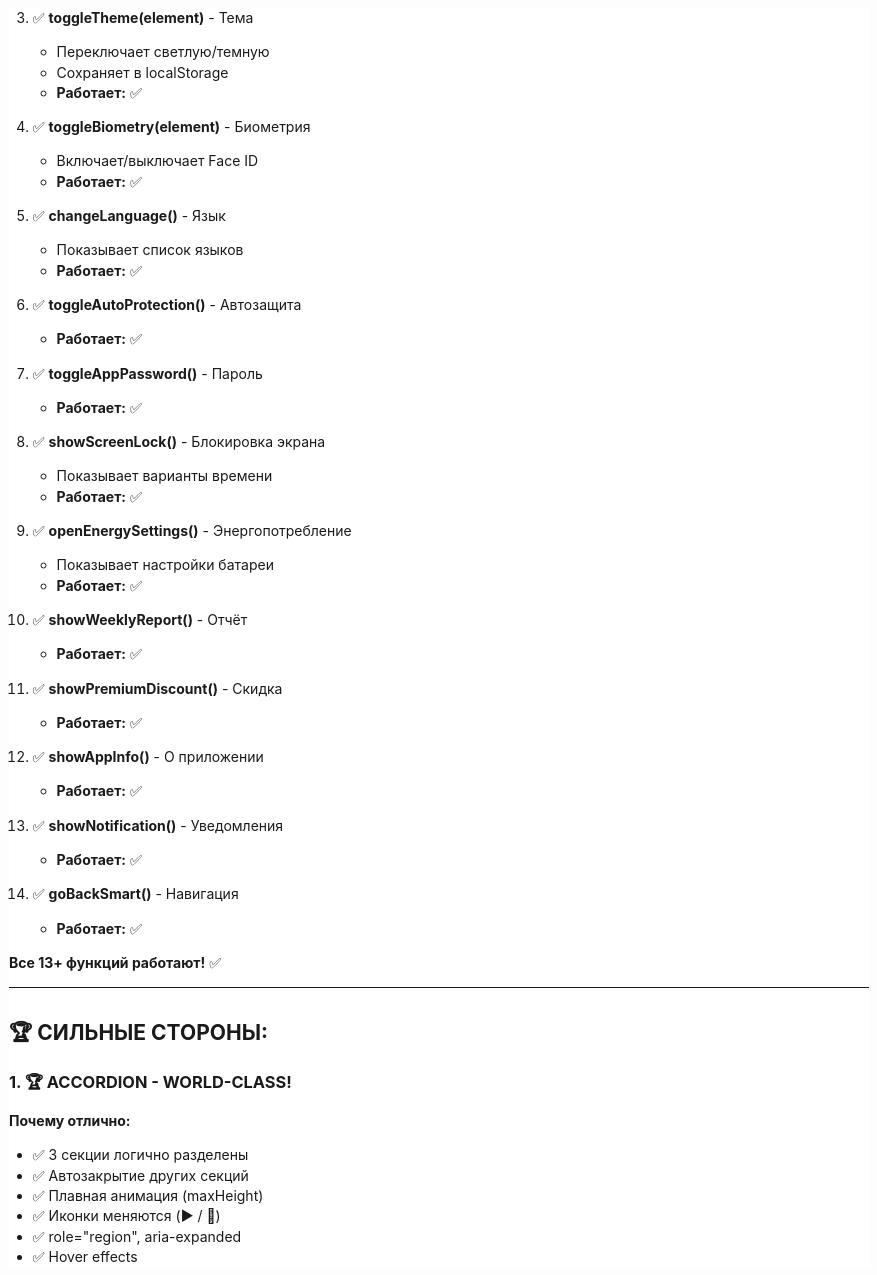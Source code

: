 3. ✅ **toggleTheme(element)** - Тема
   - Переключает светлую/темную
   - Сохраняет в localStorage
   - **Работает:** ✅

4. ✅ **toggleBiometry(element)** - Биометрия
   - Включает/выключает Face ID
   - **Работает:** ✅

5. ✅ **changeLanguage()** - Язык
   - Показывает список языков
   - **Работает:** ✅

6. ✅ **toggleAutoProtection()** - Автозащита
   - **Работает:** ✅

7. ✅ **toggleAppPassword()** - Пароль
   - **Работает:** ✅

8. ✅ **showScreenLock()** - Блокировка экрана
   - Показывает варианты времени
   - **Работает:** ✅

9. ✅ **openEnergySettings()** - Энергопотребление
   - Показывает настройки батареи
   - **Работает:** ✅

10. ✅ **showWeeklyReport()** - Отчёт
    - **Работает:** ✅

11. ✅ **showPremiumDiscount()** - Скидка
    - **Работает:** ✅

12. ✅ **showAppInfo()** - О приложении
    - **Работает:** ✅

13. ✅ **showNotification()** - Уведомления
    - **Работает:** ✅

14. ✅ **goBackSmart()** - Навигация
    - **Работает:** ✅

**Все 13+ функций работают!** ✅

---

## 🏆 **СИЛЬНЫЕ СТОРОНЫ:**

### **1. 🏆 ACCORDION - WORLD-CLASS!**

**Почему отлично:**
- ✅ 3 секции логично разделены
- ✅ Автозакрытие других секций
- ✅ Плавная анимация (maxHeight)
- ✅ Иконки меняются (▶️ / 🔽)
- ✅ role="region", aria-expanded
- ✅ Hover effects
